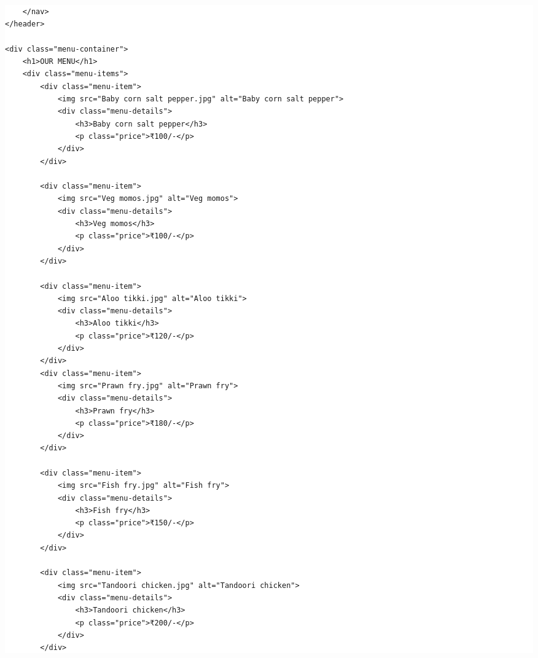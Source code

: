         </nav>
    </header>

    <div class="menu-container">
        <h1>OUR MENU</h1>
        <div class="menu-items">
            <div class="menu-item">
                <img src="Baby corn salt pepper.jpg" alt="Baby corn salt pepper">
                <div class="menu-details">
                    <h3>Baby corn salt pepper</h3>
                    <p class="price">₹100/-</p>
                </div>
            </div>

            <div class="menu-item">
                <img src="Veg momos.jpg" alt="Veg momos">
                <div class="menu-details">
                    <h3>Veg momos</h3>
                    <p class="price">₹100/-</p>
                </div>
            </div>

            <div class="menu-item">
                <img src="Aloo tikki.jpg" alt="Aloo tikki">
                <div class="menu-details">
                    <h3>Aloo tikki</h3>
                    <p class="price">₹120/-</p>
                </div>
            </div>
            <div class="menu-item">
                <img src="Prawn fry.jpg" alt="Prawn fry">
                <div class="menu-details">
                    <h3>Prawn fry</h3>
                    <p class="price">₹180/-</p>
                </div>
            </div>

            <div class="menu-item">
                <img src="Fish fry.jpg" alt="Fish fry">
                <div class="menu-details">
                    <h3>Fish fry</h3>
                    <p class="price">₹150/-</p>
                </div>
            </div>

            <div class="menu-item">
                <img src="Tandoori chicken.jpg" alt="Tandoori chicken">
                <div class="menu-details">
                    <h3>Tandoori chicken</h3>
                    <p class="price">₹200/-</p>
                </div>
            </div>
            